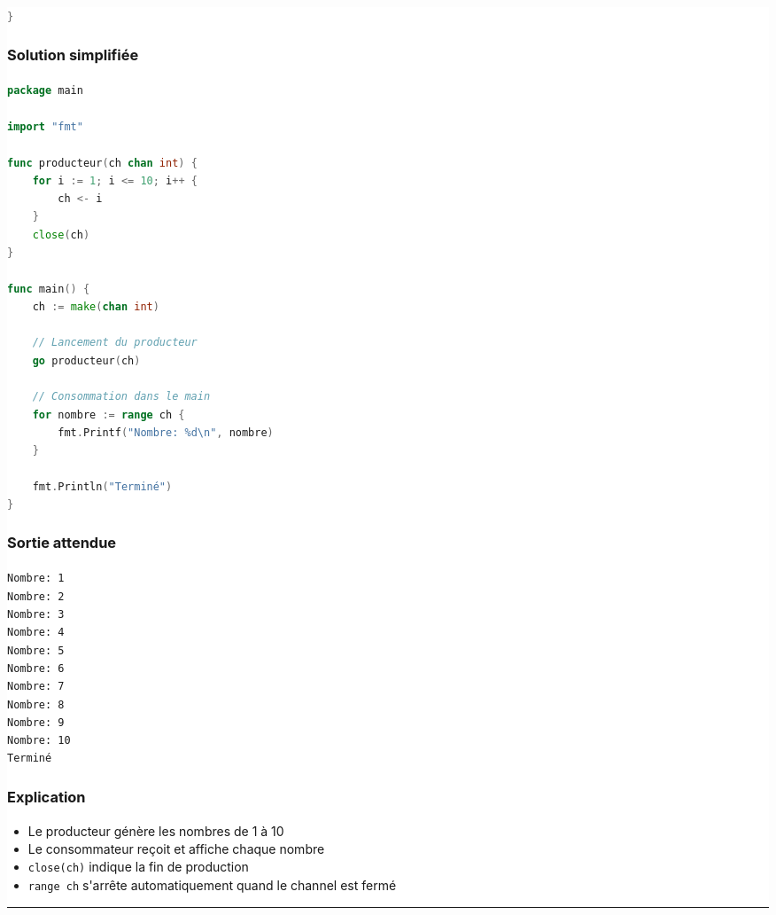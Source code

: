 ```go
}
```

### Solution simplifiée

```go
package main

import "fmt"

func producteur(ch chan int) {
    for i := 1; i <= 10; i++ {
        ch <- i
    }
    close(ch)
}

func main() {
    ch := make(chan int)

    // Lancement du producteur
    go producteur(ch)

    // Consommation dans le main
    for nombre := range ch {
        fmt.Printf("Nombre: %d\n", nombre)
    }

    fmt.Println("Terminé")
}
```

### Sortie attendue
```
Nombre: 1
Nombre: 2
Nombre: 3
Nombre: 4
Nombre: 5
Nombre: 6
Nombre: 7
Nombre: 8
Nombre: 9
Nombre: 10
Terminé
```

### Explication
- Le producteur génère les nombres de 1 à 10
- Le consommateur reçoit et affiche chaque nombre
- `close(ch)` indique la fin de production
- `range ch` s'arrête automatiquement quand le channel est fermé

---
